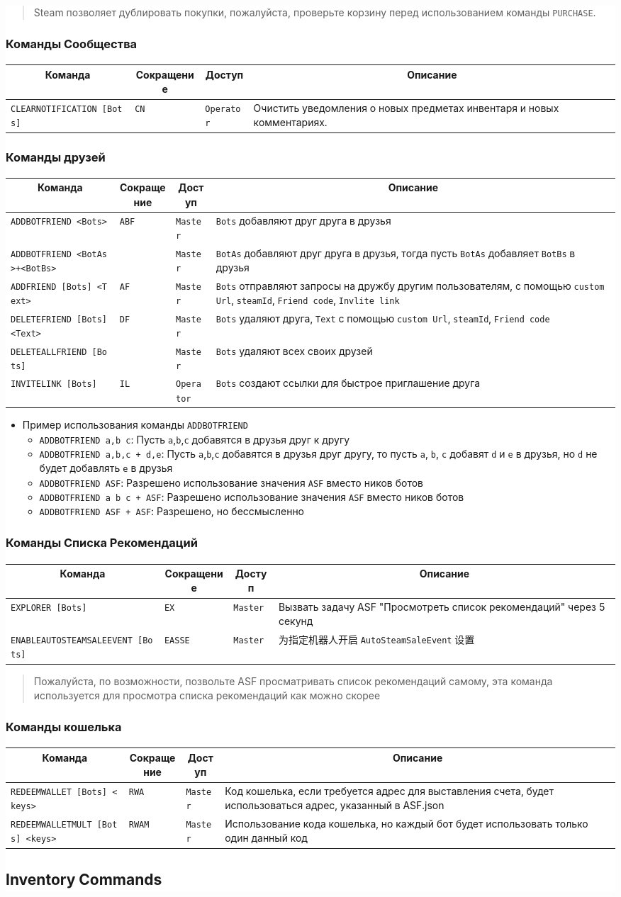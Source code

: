 > Steam позволяет дублировать покупки, пожалуйста, проверьте корзину перед использованием команды `PURCHASE`.

### Команды Сообщества

| Команда                    | Сокращение | Доступ     | Описание                                                               |
| -------------------------- | ---------- | ---------- | ---------------------------------------------------------------------- |
| `CLEARNOTIFICATION [Bots]` | `CN`       | `Operator` | Очистить уведомления о новых предметах инвентаря и новых комментариях. |

### Команды друзей

| Команда                        | Сокращение | Доступ     | Описание                                                                                                                   |
| ------------------------------ | ---------- | ---------- | -------------------------------------------------------------------------------------------------------------------------- |
| `ADDBOTFRIEND <Bots>`          | `ABF`      | `Master`   | `Bots` добавляют друг друга в друзья                                                                                       |
| `ADDBOTFRIEND <BotAs>+<BotBs>` |            | `Master`   | `BotAs` добавляют друг друга в друзья, тогда пусть `BotAs` добавляет `BotBs` в друзья                                      |
| `ADDFRIEND [Bots] <Text>`      | `AF`       | `Master`   | `Bots` отправляют запросы на дружбу другим пользователям, с помощью `custom Url`, `steamId`, `Friend code`, `Invlite link` |
| `DELETEFRIEND [Bots] <Text>`   | `DF`       | `Master`   | `Bots` удаляют друга, `Text` с помощью `custom Url`, `steamId`, `Friend code`                                              |
| `DELETEALLFRIEND [Bots]`       |            | `Master`   | `Bots` удаляют всех своих друзей                                                                                           |
| `INVITELINK [Bots]`            | `IL`       | `Operator` | `Bots` создают ссылки для быстрое приглашение друга                                                                        |

- Пример использования команды `ADDBOTFRIEND`
  - `ADDBOTFRIEND a,b c`: Пусть `a`,`b`,`c` добавятся в друзья друг к другу
  - `ADDBOTFRIEND a,b,c + d,e`: Пусть `a`,`b`,`c` добавятся в друзья друг другу, то пусть `a`, `b`, `c` добавят `d` и `e` в друзья, но `d` не будет добавлять `e` в друзья
  - `ADDBOTFRIEND ASF`: Разрешено использование значения `ASF` вместо ников ботов
  - `ADDBOTFRIEND a b c + ASF`: Разрешено использование значения `ASF` вместо ников ботов
  - `ADDBOTFRIEND ASF + ASF`: Разрешено, но бессмысленно

### Команды Списка Рекомендаций

| Команда                           | Сокращение | Доступ   | Описание                                                            |
| --------------------------------- | ---------- | -------- | ------------------------------------------------------------------- |
| `EXPLORER [Bots]`                 | `EX`       | `Master` | Вызвать задачу ASF "Просмотреть список рекомендаций" через 5 секунд |
| `ENABLEAUTOSTEAMSALEEVENT [Bots]` | `EASSE`    | `Master` | 为指定机器人开启 `AutoSteamSaleEvent` 设置                          |

> Пожалуйста, по возможности, позвольте ASF просматривать список рекомендаций самому, эта команда используется для просмотра списка рекомендаций как можно скорее

### Команды кошелька

| Команда                          | Сокращение | Доступ   | Описание                                                                                                   |
| -------------------------------- | ---------- | -------- | ---------------------------------------------------------------------------------------------------------- |
| `REDEEMWALLET [Bots] <keys>`     | `RWA`      | `Master` | Код кошелька, если требуется адрес для выставления счета, будет использоваться адрес, указанный в ASF.json |
| `REDEEMWALLETMULT [Bots] <keys>` | `RWAM`     | `Master` | Использование кода кошелька, но каждый бот будет использовать только один данный код                       |

## Inventory Commands


[afdian_qr]: https://raw.chrxw.com/chr233/master/afadian_qr.png
[afdian_img]: https://img.shields.io/badge/爱发电-@chr__-ea4aaa.svg?logo=github-sponsors
[afdian_link]: https://afdian.net/@chr233
[bmac_qr]: https://raw.chrxw.com/chr233/master/bmc_qr.png
[bmac_img]: https://img.shields.io/badge/buy%20me%20a%20coffee-@chr233-yellow?logo=buymeacoffee
[bmac_link]: https://www.buymeacoffee.com/chr233
[usdt_qr]: https://raw.chrxw.com/chr233/master/usdt_qr.png
[usdt_img]: https://img.shields.io/badge/USDT-TRC20-2354e6.svg?logo=bitcoin